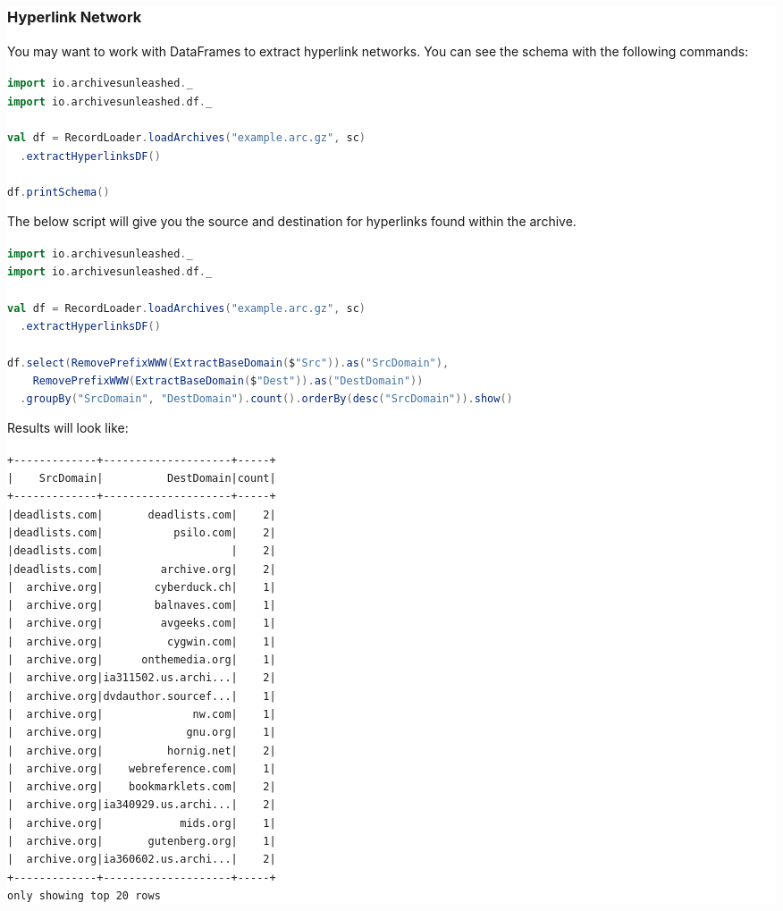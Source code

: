 ### Hyperlink Network

You may want to work with DataFrames to extract hyperlink networks. You can see the schema with the following commands: 

```scala
import io.archivesunleashed._
import io.archivesunleashed.df._

val df = RecordLoader.loadArchives("example.arc.gz", sc)
  .extractHyperlinksDF()

df.printSchema()
```

The below script will give you the source and destination for hyperlinks found within the archive.

```scala
import io.archivesunleashed._
import io.archivesunleashed.df._

val df = RecordLoader.loadArchives("example.arc.gz", sc)
  .extractHyperlinksDF()

df.select(RemovePrefixWWW(ExtractBaseDomain($"Src")).as("SrcDomain"),
    RemovePrefixWWW(ExtractBaseDomain($"Dest")).as("DestDomain"))
  .groupBy("SrcDomain", "DestDomain").count().orderBy(desc("SrcDomain")).show()
```

Results will look like:

```
+-------------+--------------------+-----+
|    SrcDomain|          DestDomain|count|
+-------------+--------------------+-----+
|deadlists.com|       deadlists.com|    2|
|deadlists.com|           psilo.com|    2|
|deadlists.com|                    |    2|
|deadlists.com|         archive.org|    2|
|  archive.org|        cyberduck.ch|    1|
|  archive.org|        balnaves.com|    1|
|  archive.org|         avgeeks.com|    1|
|  archive.org|          cygwin.com|    1|
|  archive.org|      onthemedia.org|    1|
|  archive.org|ia311502.us.archi...|    2|
|  archive.org|dvdauthor.sourcef...|    1|
|  archive.org|              nw.com|    1|
|  archive.org|             gnu.org|    1|
|  archive.org|          hornig.net|    2|
|  archive.org|    webreference.com|    1|
|  archive.org|    bookmarklets.com|    2|
|  archive.org|ia340929.us.archi...|    2|
|  archive.org|            mids.org|    1|
|  archive.org|       gutenberg.org|    1|
|  archive.org|ia360602.us.archi...|    2|
+-------------+--------------------+-----+
only showing top 20 rows
```
